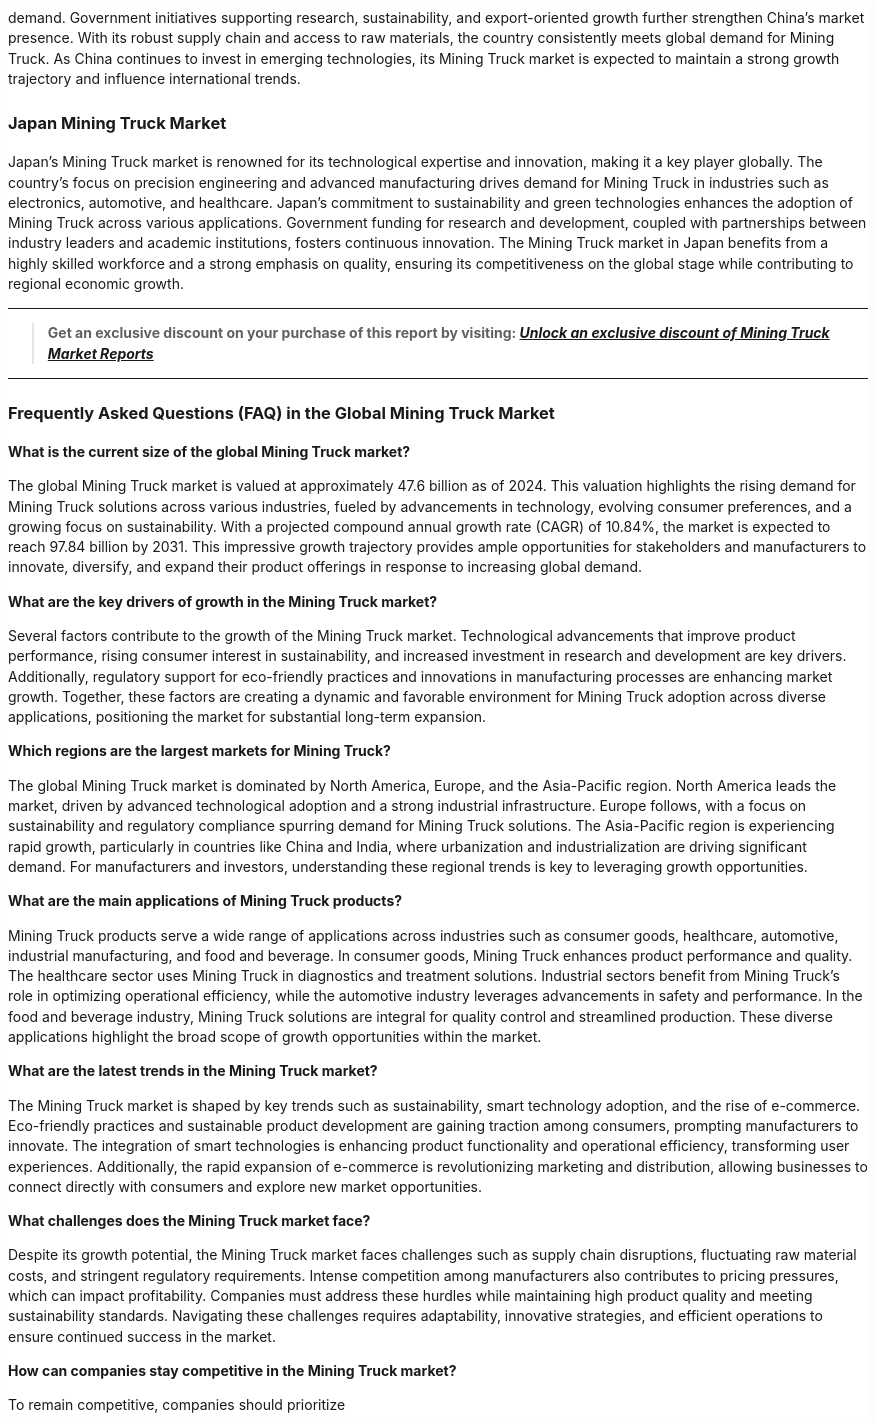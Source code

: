 demand. Government initiatives supporting research, sustainability, and export-oriented growth further strengthen China&rsquo;s market presence. With its robust supply chain and access to raw materials, the country consistently meets global demand for Mining Truck. As China continues to invest in emerging technologies, its Mining Truck market is expected to maintain a strong growth trajectory and influence international trends.</p><h3>Japan Mining Truck Market</h3><p>Japan&rsquo;s Mining Truck market is renowned for its technological expertise and innovation, making it a key player globally. The country&rsquo;s focus on precision engineering and advanced manufacturing drives demand for Mining Truck in industries such as electronics, automotive, and healthcare. Japan&rsquo;s commitment to sustainability and green technologies enhances the adoption of Mining Truck across various applications. Government funding for research and development, coupled with partnerships between industry leaders and academic institutions, fosters continuous innovation. The Mining Truck market in Japan benefits from a highly skilled workforce and a strong emphasis on quality, ensuring its competitiveness on the global stage while contributing to regional economic growth.</p><hr /><blockquote><p><strong>Get an exclusive discount on your purchase of this report by visiting: <em><a href="://marketresearchpulse.com/ask-for-discount/43925?utm_source=Github&amp;utm_medium=0111">Unlock an exclusive discount of Mining Truck Market Reports</a></em>&nbsp;</strong></p></blockquote><hr /><h3>Frequently Asked Questions (FAQ) in the Global Mining Truck Market</h3><p><strong>What is the current size of the global Mining Truck market?</strong></p><p>The global Mining Truck market is valued at approximately 47.6 billion as of 2024. This valuation highlights the rising demand for Mining Truck solutions across various industries, fueled by advancements in technology, evolving consumer preferences, and a growing focus on sustainability. With a projected compound annual growth rate (CAGR) of 10.84%, the market is expected to reach 97.84 billion by 2031. This impressive growth trajectory provides ample opportunities for stakeholders and manufacturers to innovate, diversify, and expand their product offerings in response to increasing global demand.</p><p><strong>What are the key drivers of growth in the Mining Truck market?</strong></p><p>Several factors contribute to the growth of the Mining Truck market. Technological advancements that improve product performance, rising consumer interest in sustainability, and increased investment in research and development are key drivers. Additionally, regulatory support for eco-friendly practices and innovations in manufacturing processes are enhancing market growth. Together, these factors are creating a dynamic and favorable environment for Mining Truck adoption across diverse applications, positioning the market for substantial long-term expansion.</p><p><strong>Which regions are the largest markets for Mining Truck?</strong></p><p>The global Mining Truck market is dominated by North America, Europe, and the Asia-Pacific region. North America leads the market, driven by advanced technological adoption and a strong industrial infrastructure. Europe follows, with a focus on sustainability and regulatory compliance spurring demand for Mining Truck solutions. The Asia-Pacific region is experiencing rapid growth, particularly in countries like China and India, where urbanization and industrialization are driving significant demand. For manufacturers and investors, understanding these regional trends is key to leveraging growth opportunities.</p><p><strong>What are the main applications of Mining Truck products?</strong></p><p>Mining Truck products serve a wide range of applications across industries such as consumer goods, healthcare, automotive, industrial manufacturing, and food and beverage. In consumer goods, Mining Truck enhances product performance and quality. The healthcare sector uses Mining Truck in diagnostics and treatment solutions. Industrial sectors benefit from Mining Truck&rsquo;s role in optimizing operational efficiency, while the automotive industry leverages advancements in safety and performance. In the food and beverage industry, Mining Truck solutions are integral for quality control and streamlined production. These diverse applications highlight the broad scope of growth opportunities within the market.</p><p><strong>What are the latest trends in the Mining Truck market?</strong></p><p>The Mining Truck market is shaped by key trends such as sustainability, smart technology adoption, and the rise of e-commerce. Eco-friendly practices and sustainable product development are gaining traction among consumers, prompting manufacturers to innovate. The integration of smart technologies is enhancing product functionality and operational efficiency, transforming user experiences. Additionally, the rapid expansion of e-commerce is revolutionizing marketing and distribution, allowing businesses to connect directly with consumers and explore new market opportunities.</p><p><strong>What challenges does the Mining Truck market face?</strong></p><p>Despite its growth potential, the Mining Truck market faces challenges such as supply chain disruptions, fluctuating raw material costs, and stringent regulatory requirements. Intense competition among manufacturers also contributes to pricing pressures, which can impact profitability. Companies must address these hurdles while maintaining high product quality and meeting sustainability standards. Navigating these challenges requires adaptability, innovative strategies, and efficient operations to ensure continued success in the market.</p><p><strong>How can companies stay competitive in the Mining Truck market?</strong></p><p>To remain competitive, companies should prioritize